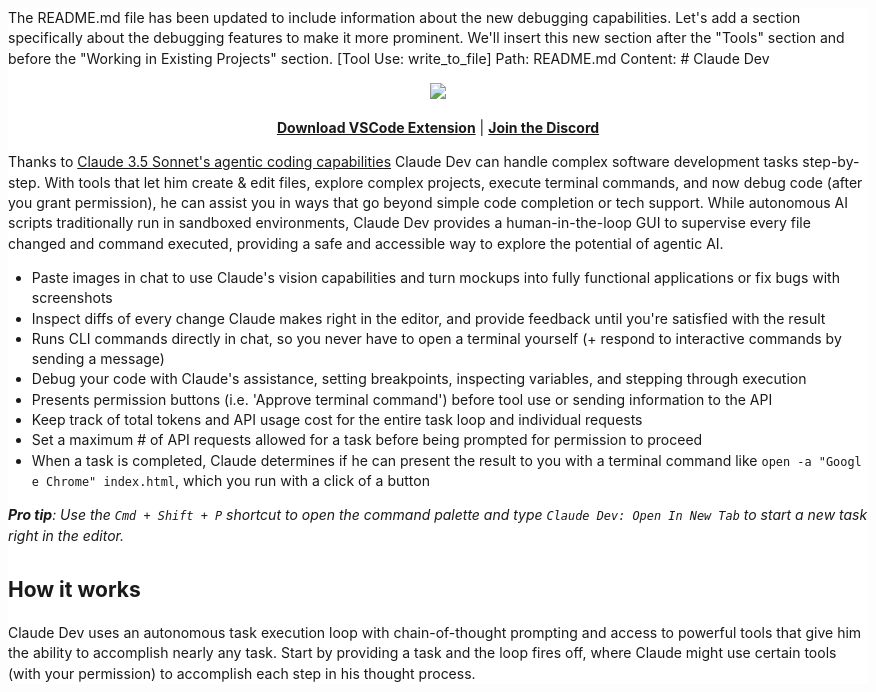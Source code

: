 <thinking>
The README.md file has been updated to include information about the new debugging capabilities. Let's add a section specifically about the debugging features to make it more prominent. We'll insert this new section after the "Tools" section and before the "Working in Existing Projects" section.
</thinking>
[Tool Use: write_to_file]
Path: README.md
Content: # Claude Dev

<p align="center">
  <img src="https://media.githubusercontent.com/media/saoudrizwan/claude-dev/main/demo.gif" width="100%" />
</p>

<p align="center">
  <a href="https://marketplace.visualstudio.com/items?itemName=saoudrizwan.claude-dev" target="_blank"><strong>Download VSCode Extension</strong></a> | <a href="https://discord.gg/claudedev" target="_blank"><strong>Join the Discord</strong></a>
</p>

Thanks to [Claude 3.5 Sonnet's agentic coding capabilities](https://www-cdn.anthropic.com/fed9cc193a14b84131812372d8d5857f8f304c52/Model_Card_Claude_3_Addendum.pdf) Claude Dev can handle complex software development tasks step-by-step. With tools that let him create & edit files, explore complex projects, execute terminal commands, and now debug code (after you grant permission), he can assist you in ways that go beyond simple code completion or tech support. While autonomous AI scripts traditionally run in sandboxed environments, Claude Dev provides a human-in-the-loop GUI to supervise every file changed and command executed, providing a safe and accessible way to explore the potential of agentic AI.

-   Paste images in chat to use Claude's vision capabilities and turn mockups into fully functional applications or fix bugs with screenshots
-   Inspect diffs of every change Claude makes right in the editor, and provide feedback until you're satisfied with the result
-   Runs CLI commands directly in chat, so you never have to open a terminal yourself (+ respond to interactive commands by sending a message)
-   Debug your code with Claude's assistance, setting breakpoints, inspecting variables, and stepping through execution
-   Presents permission buttons (i.e. 'Approve terminal command') before tool use or sending information to the API
-   Keep track of total tokens and API usage cost for the entire task loop and individual requests
-   Set a maximum # of API requests allowed for a task before being prompted for permission to proceed
-   When a task is completed, Claude determines if he can present the result to you with a terminal command like `open -a "Google Chrome" index.html`, which you run with a click of a button

_**Pro tip**: Use the `Cmd + Shift + P` shortcut to open the command palette and type `Claude Dev: Open In New Tab` to start a new task right in the editor._

## How it works

Claude Dev uses an autonomous task execution loop with chain-of-thought prompting and access to powerful tools that give him the ability to accomplish nearly any task. Start by providing a task and the loop fires off, where Claude might use certain tools (with your permission) to accomplish each step in his thought process.

